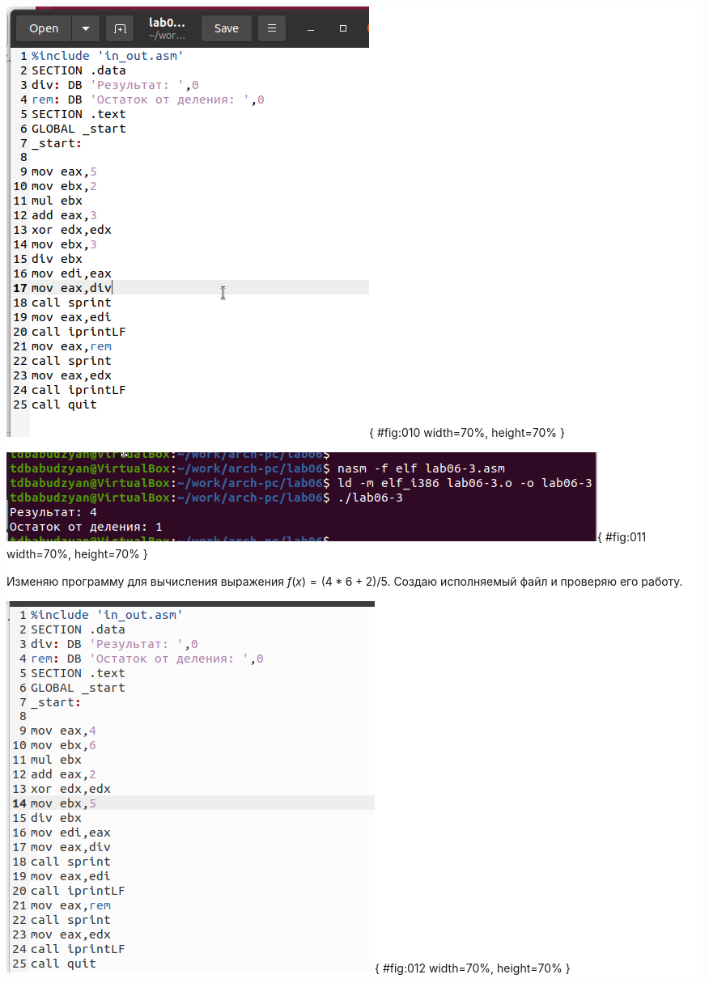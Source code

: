 ![Код программы lab6-3.asm](image/10.png){ #fig:010 width=70%, height=70% } 

![Запуск программы lab6-3.asm](image/11.png){ #fig:011 width=70%, height=70% }

Изменяю программу для вычисления выражения $f(x) = (4 * 6 + 2)/5$. Создаю исполняемый файл и проверяю его работу. 

![Код программы lab6-3.asm с новым выражением](image/12.png){ #fig:012 width=70%, height=70% } 
